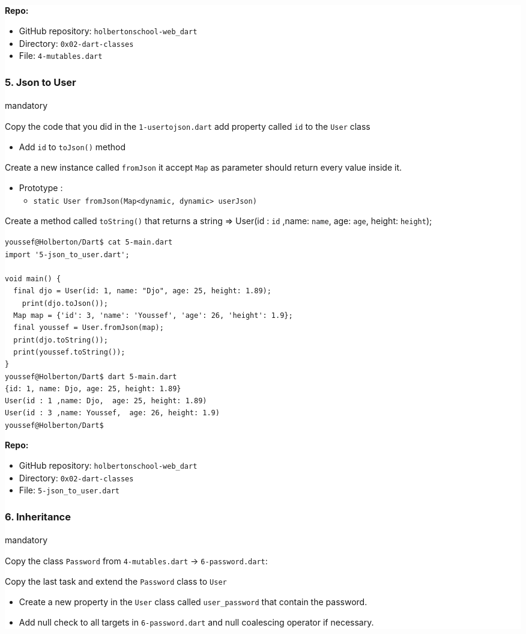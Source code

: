 
**Repo:**

*   GitHub repository: `holbertonschool-web_dart`
*   Directory: `0x02-dart-classes`
*   File: `4-mutables.dart`

### 5\. Json to User

mandatory

Copy the code that you did in the `1-usertojson.dart` add property called `id` to the `User` class

*   Add `id` to `toJson()` method

Create a new instance called `fromJson` it accept `Map` as parameter should return every value inside it.

*   Prototype :
    *   `static User fromJson(Map<dynamic, dynamic> userJson)`

Create a method called `toString()` that returns a string => User(id : `id` ,name: `name`, age: `age`, height: `height`);

    youssef@Holberton/Dart$ cat 5-main.dart
    import '5-json_to_user.dart';

    void main() {
      final djo = User(id: 1, name: "Djo", age: 25, height: 1.89);
        print(djo.toJson());
      Map map = {'id': 3, 'name': 'Youssef', 'age': 26, 'height': 1.9};
      final youssef = User.fromJson(map);
      print(djo.toString());
      print(youssef.toString());
    }
    youssef@Holberton/Dart$ dart 5-main.dart
    {id: 1, name: Djo, age: 25, height: 1.89}
    User(id : 1 ,name: Djo,  age: 25, height: 1.89)
    User(id : 3 ,name: Youssef,  age: 26, height: 1.9)
    youssef@Holberton/Dart$


**Repo:**

*   GitHub repository: `holbertonschool-web_dart`
*   Directory: `0x02-dart-classes`
*   File: `5-json_to_user.dart`

### 6\. Inheritance

mandatory

Copy the class `Password` from `4-mutables.dart` -> `6-password.dart`:

Copy the last task and extend the `Password` class to `User`

*   Create a new property in the `User` class called `user_password` that contain the password.

*   Add null check to all targets in `6-password.dart` and null coalescing operator if necessary.
